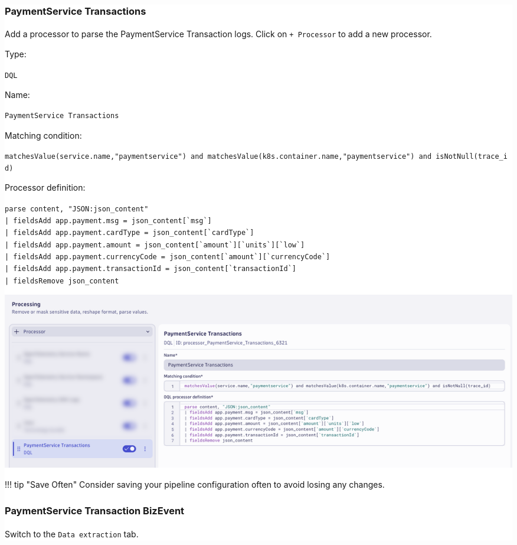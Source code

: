 ### PaymentService Transactions

Add a processor to parse the PaymentService Transaction logs.  Click on `+ Processor` to add a new processor.

Type:
```text
DQL
```

Name:
```text
PaymentService Transactions
```

Matching condition:
```text
matchesValue(service.name,"paymentservice") and matchesValue(k8s.container.name,"paymentservice") and isNotNull(trace_id)
```

Processor definition:
```text
parse content, "JSON:json_content"
| fieldsAdd app.payment.msg = json_content[`msg`]
| fieldsAdd app.payment.cardType = json_content[`cardType`]
| fieldsAdd app.payment.amount = json_content[`amount`][`units`][`low`]
| fieldsAdd app.payment.currencyCode = json_content[`amount`][`currencyCode`]
| fieldsAdd app.payment.transactionId = json_content[`transactionId`]
| fieldsRemove json_content
```

![PaymentService Transactions](img/dt_opp-astronomy_shop_opp_dql_paymentservice.png)

!!! tip "Save Often"
    Consider saving your pipeline configuration often to avoid losing any changes.

### PaymentService Transaction BizEvent

Switch to the `Data extraction` tab.
